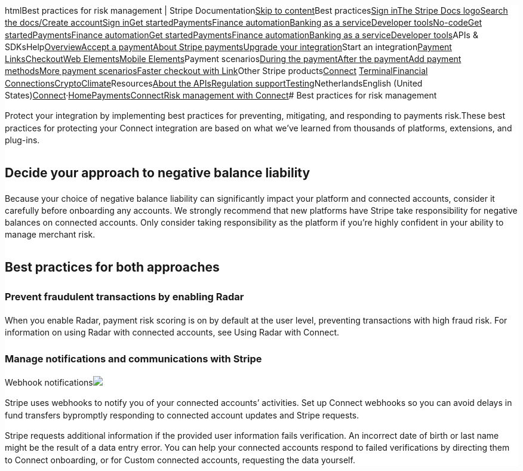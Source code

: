 htmlBest practices for risk management | Stripe Documentation[Skip to content](#main-content)Best practices[Sign in](https://dashboard.stripe.com/login?redirect=https%3A%2F%2Fdocs.stripe.com%2Fconnect%2Frisk-management%2Fbest-practices)[The Stripe Docs logo](/)[Search the docs/](#)[Create account](https://dashboard.stripe.com/register/connect)[Sign in](https://dashboard.stripe.com/login?redirect=https%3A%2F%2Fdocs.stripe.com%2Fconnect%2Frisk-management%2Fbest-practices)[Get started](/get-started)[Payments](/payments)[Finance automation](/finance-automation)[Banking as a service](/financial-services)[Developer tools](/development)[No-code](/no-code)[Get started](/get-started)[Payments](/payments)[Finance automation](/finance-automation)[](#)[Get started](/get-started)[Payments](/payments)[Finance automation](/finance-automation)[Banking as a service](/financial-services)[Developer tools](/development)[](#)APIs & SDKsHelp[Overview](/docs/payments)[Accept a payment](#)[About Stripe payments](#)[Upgrade your integration](/docs/payments/upgrades)Start an integration[Payment Links](#)[Checkout](#)[Web Elements](#)[Mobile Elements](#)Payment scenarios[During the payment](#)[After the payment](#)[Add payment methods](#)[More payment scenarios](#)[Faster checkout with Link](#)Other Stripe products[Connect](#)
[Terminal](#)[Financial Connections](#)[Crypto](#)[Climate](#)Resources[About the APIs](#)[Regulation support](#)[Testing](/docs/testing)NetherlandsEnglish (United States)[](#)[](#)[Connect](/connect)·[Home](/docs)[Payments](/docs/payments)[Connect](/docs/connect)[Risk management with Connect](/docs/connect/risk-management)# Best practices for risk management

Protect your integration by implementing best practices for preventing, mitigating, and responding to payments risk.These best practices for protecting your Connect integration are based on what we’ve learned from thousands of platforms, extensions, and plug-ins.

## Decide your approach to negative balance liability

Because your choice of negative balance liability can significantly impact your platform and connected accounts, consider it carefully before onboarding any accounts. We strongly recommend that new platforms have Stripe take responsibility for negative balances on connected accounts. Only consider taking responsibility as the platform if you’re highly confident in your ability to manage merchant risk.

## Best practices for both approaches

### Prevent fraudulent transactions by enabling Radar

When you enable Radar, payment risk scoring is on by default at the user level, preventing transactions with high fraud risk. For information on using Radar with connected accounts, see Using Radar with Connect.

### Manage notifications and communications with Stripe

Webhook notifications![](https://b.stripecdn.com/docs-statics-srv/assets/fcc3a1c24df6fcffface6110ca4963de.svg)

Stripe uses webhooks to notify you of your connected accounts’ activities. Set up Connect webhooks so you can avoid delays in fund transfers bypromptly responding to connected account updates and Stripe requests.

Stripe requests additional information if the provided user information fails verification. An incorrect date of birth or last name might be the result of a data entry error. You can help your connected accounts respond to failed verifications by directing them to Connect onboarding, or for Custom connected accounts, requesting the data yourself.
